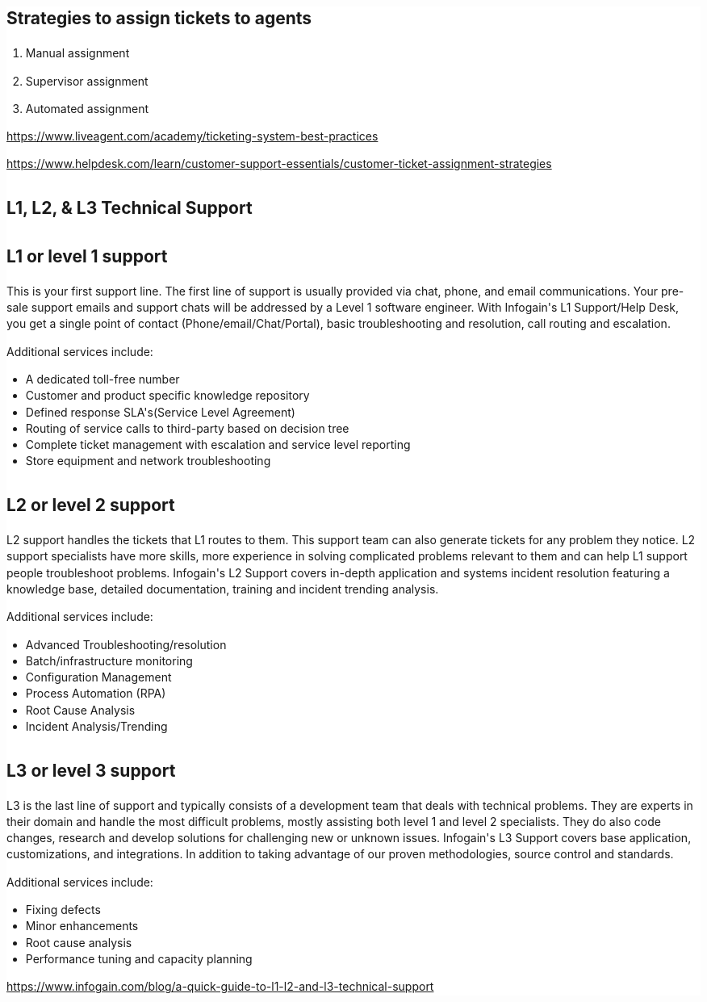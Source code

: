 ## Strategies to assign tickets to agents

1. Manual assignment

2. Supervisor assignment

3. Automated assignment

<https://www.liveagent.com/academy/ticketing-system-best-practices>

<https://www.helpdesk.com/learn/customer-support-essentials/customer-ticket-assignment-strategies>

## L1, L2, & L3 Technical Support

## L1 or level 1 support

This is your first support line. The first line of support is usually provided via chat, phone, and email communications. Your pre-sale support emails and support chats will be addressed by a Level 1 software engineer. With Infogain's L1 Support/Help Desk, you get a single point of contact (Phone/email/Chat/Portal), basic troubleshooting and resolution, call routing and escalation.

Additional services include:

- A dedicated toll-free number
- Customer and product specific knowledge repository
- Defined response SLA's(Service Level Agreement)
- Routing of service calls to third-party based on decision tree
- Complete ticket management with escalation and service level reporting
- Store equipment and network troubleshooting

## L2 or level 2 support

L2 support handles the tickets that L1 routes to them. This support team can also generate tickets for any problem they notice. L2 support specialists have more skills, more experience in solving complicated problems relevant to them and can help L1 support people troubleshoot problems. Infogain's L2 Support covers in-depth application and systems incident resolution featuring a knowledge base, detailed documentation, training and incident trending analysis.

Additional services include:

- Advanced Troubleshooting/resolution
- Batch/infrastructure monitoring
- Configuration Management
- Process Automation (RPA)
- Root Cause Analysis
- Incident Analysis/Trending

## L3 or level 3 support

L3 is the last line of support and typically consists of a development team that deals with technical problems. They are experts in their domain and handle the most difficult problems, mostly assisting both level 1 and level 2 specialists. They do also code changes, research and develop solutions for challenging new or unknown issues. Infogain's L3 Support covers base application, customizations, and integrations. In addition to taking advantage of our proven methodologies, source control and standards.

Additional services include:

- Fixing defects
- Minor enhancements
- Root cause analysis
- Performance tuning and capacity planning

<https://www.infogain.com/blog/a-quick-guide-to-l1-l2-and-l3-technical-support>
